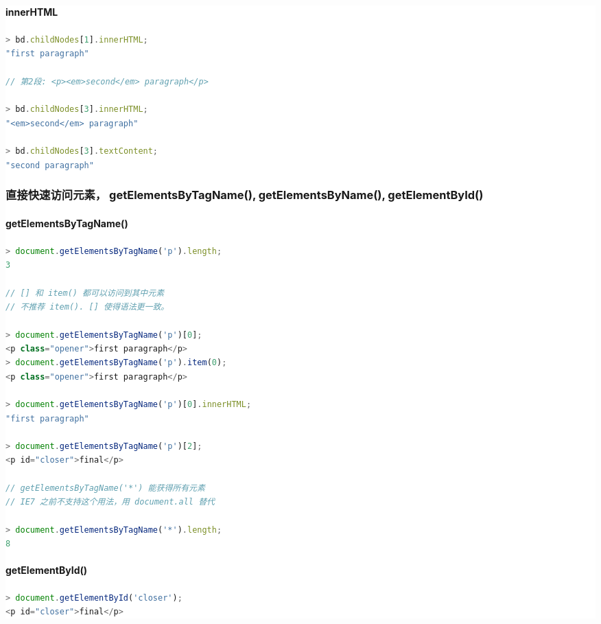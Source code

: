 

#### innerHTML

~~~ javascript
> bd.childNodes[1].innerHTML;
"first paragraph"

// 第2段: <p><em>second</em> paragraph</p>

> bd.childNodes[3].innerHTML;
"<em>second</em> paragraph"

> bd.childNodes[3].textContent;
"second paragraph"

~~~



### 直接快速访问元素， getElementsByTagName(), getElementsByName(), getElementById()

#### getElementsByTagName()

~~~ javascript
> document.getElementsByTagName('p').length;
3

// [] 和 item() 都可以访问到其中元素
// 不推荐 item(). [] 使得语法更一致。

> document.getElementsByTagName('p')[0];
<p class="opener">first paragraph</p>
> document.getElementsByTagName('p').item(0);
<p class="opener">first paragraph</p>

> document.getElementsByTagName('p')[0].innerHTML;
"first paragraph"

> document.getElementsByTagName('p')[2];
<p id="closer">final</p>

// getElementsByTagName('*') 能获得所有元素
// IE7 之前不支持这个用法，用 document.all 替代

> document.getElementsByTagName('*').length;
8
~~~

#### getElementById()

~~~ javascript
> document.getElementById('closer');
<p id="closer">final</p>

~~~

